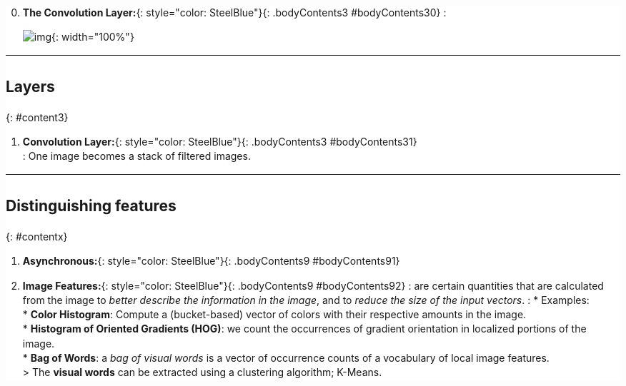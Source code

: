 
0. **The Convolution Layer:**{: style="color: SteelBlue"}{: .bodyContents3 #bodyContents30} 
    :   

    ![img](/main_files/dl/cnn/3.png){: width="100%"}

***

## Layers
{: #content3}

1. **Convolution Layer:**{: style="color: SteelBlue"}{: .bodyContents3 #bodyContents31}  
    :   One image becomes a stack of filtered images.

***

## Distinguishing features
{: #contentx}

1. **Asynchronous:**{: style="color: SteelBlue"}{: .bodyContents9 #bodyContents91}

2. **Image Features:**{: style="color: SteelBlue"}{: .bodyContents9 #bodyContents92}
    :   are certain quantities that are calculated from the image to _better describe the information in the image_, and to _reduce the size of the input vectors_. 
    :   * Examples:  
            * __Color Histogram__: Compute a (bucket-based) vector of colors with their respective amounts in the image.  
            * __Histogram of Oriented Gradients (HOG)__: we count the occurrences of gradient orientation in localized portions of the image.   
            * __Bag of Words__: a _bag of visual words_ is a vector of occurrence counts of a vocabulary of local image features.  
                > The __visual words__ can be extracted using a clustering algorithm; K-Means.  

